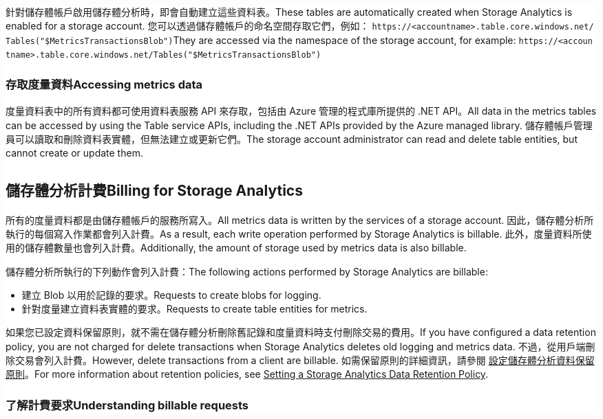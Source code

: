 <span data-ttu-id="ca6d0-278">針對儲存體帳戶啟用儲存體分析時，即會自動建立這些資料表。</span><span class="sxs-lookup"><span data-stu-id="ca6d0-278">These tables are automatically created when Storage Analytics is enabled for a storage account.</span></span> <span data-ttu-id="ca6d0-279">您可以透過儲存體帳戶的命名空間存取它們，例如： `https://<accountname>.table.core.windows.net/Tables("$MetricsTransactionsBlob")`</span><span class="sxs-lookup"><span data-stu-id="ca6d0-279">They are accessed via the namespace of the storage account, for example: `https://<accountname>.table.core.windows.net/Tables("$MetricsTransactionsBlob")`</span></span>

### <a name="accessing-metrics-data"></a><span data-ttu-id="ca6d0-280">存取度量資料</span><span class="sxs-lookup"><span data-stu-id="ca6d0-280">Accessing metrics data</span></span>
<span data-ttu-id="ca6d0-281">度量資料表中的所有資料都可使用資料表服務 API 來存取，包括由 Azure 管理的程式庫所提供的 .NET API。</span><span class="sxs-lookup"><span data-stu-id="ca6d0-281">All data in the metrics tables can be accessed by using the Table service APIs, including the .NET APIs provided by the Azure managed library.</span></span> <span data-ttu-id="ca6d0-282">儲存體帳戶管理員可以讀取和刪除資料表實體，但無法建立或更新它們。</span><span class="sxs-lookup"><span data-stu-id="ca6d0-282">The storage account administrator can read and delete table entities, but cannot create or update them.</span></span>

## <a name="billing-for-storage-analytics"></a><span data-ttu-id="ca6d0-283">儲存體分析計費</span><span class="sxs-lookup"><span data-stu-id="ca6d0-283">Billing for Storage Analytics</span></span>
<span data-ttu-id="ca6d0-284">所有的度量資料都是由儲存體帳戶的服務所寫入。</span><span class="sxs-lookup"><span data-stu-id="ca6d0-284">All metrics data is written by the services of a storage account.</span></span> <span data-ttu-id="ca6d0-285">因此，儲存體分析所執行的每個寫入作業都會列入計費。</span><span class="sxs-lookup"><span data-stu-id="ca6d0-285">As a result, each write operation performed by Storage Analytics is billable.</span></span> <span data-ttu-id="ca6d0-286">此外，度量資料所使用的儲存體數量也會列入計費。</span><span class="sxs-lookup"><span data-stu-id="ca6d0-286">Additionally, the amount of storage used by metrics data is also billable.</span></span>

<span data-ttu-id="ca6d0-287">儲存體分析所執行的下列動作會列入計費：</span><span class="sxs-lookup"><span data-stu-id="ca6d0-287">The following actions performed by Storage Analytics are billable:</span></span>

* <span data-ttu-id="ca6d0-288">建立 Blob 以用於記錄的要求。</span><span class="sxs-lookup"><span data-stu-id="ca6d0-288">Requests to create blobs for logging.</span></span> 
* <span data-ttu-id="ca6d0-289">針對度量建立資料表實體的要求。</span><span class="sxs-lookup"><span data-stu-id="ca6d0-289">Requests to create table entities for metrics.</span></span>

<span data-ttu-id="ca6d0-290">如果您已設定資料保留原則，就不需在儲存體分析刪除舊記錄和度量資料時支付刪除交易的費用。</span><span class="sxs-lookup"><span data-stu-id="ca6d0-290">If you have configured a data retention policy, you are not charged for delete transactions when Storage Analytics deletes old logging and metrics data.</span></span> <span data-ttu-id="ca6d0-291">不過，從用戶端刪除交易會列入計費。</span><span class="sxs-lookup"><span data-stu-id="ca6d0-291">However, delete transactions from a client are billable.</span></span> <span data-ttu-id="ca6d0-292">如需保留原則的詳細資訊，請參閱 [設定儲存體分析資料保留原則](https://msdn.microsoft.com/library/azure/hh343263.aspx)。</span><span class="sxs-lookup"><span data-stu-id="ca6d0-292">For more information about retention policies, see [Setting a Storage Analytics Data Retention Policy](https://msdn.microsoft.com/library/azure/hh343263.aspx).</span></span>

### <a name="understanding-billable-requests"></a><span data-ttu-id="ca6d0-293">了解計費要求</span><span class="sxs-lookup"><span data-stu-id="ca6d0-293">Understanding billable requests</span></span>